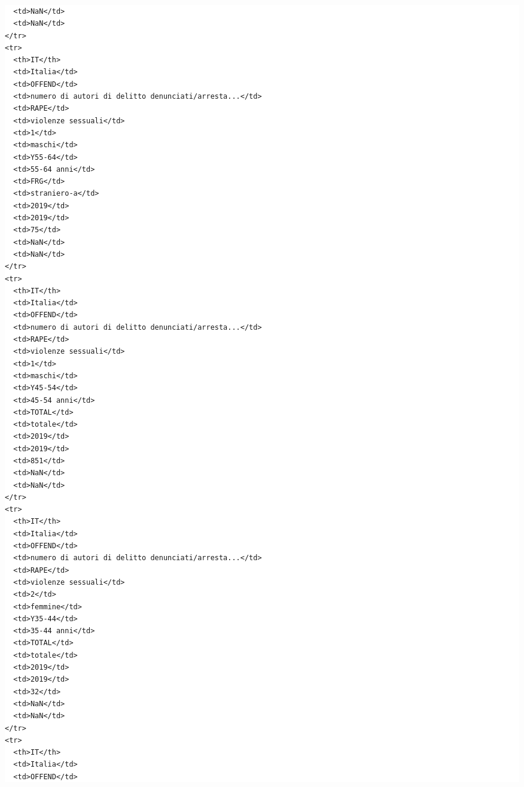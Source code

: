       <td>NaN</td>
      <td>NaN</td>
    </tr>
    <tr>
      <th>IT</th>
      <td>Italia</td>
      <td>OFFEND</td>
      <td>numero di autori di delitto denunciati/arresta...</td>
      <td>RAPE</td>
      <td>violenze sessuali</td>
      <td>1</td>
      <td>maschi</td>
      <td>Y55-64</td>
      <td>55-64 anni</td>
      <td>FRG</td>
      <td>straniero-a</td>
      <td>2019</td>
      <td>2019</td>
      <td>75</td>
      <td>NaN</td>
      <td>NaN</td>
    </tr>
    <tr>
      <th>IT</th>
      <td>Italia</td>
      <td>OFFEND</td>
      <td>numero di autori di delitto denunciati/arresta...</td>
      <td>RAPE</td>
      <td>violenze sessuali</td>
      <td>1</td>
      <td>maschi</td>
      <td>Y45-54</td>
      <td>45-54 anni</td>
      <td>TOTAL</td>
      <td>totale</td>
      <td>2019</td>
      <td>2019</td>
      <td>851</td>
      <td>NaN</td>
      <td>NaN</td>
    </tr>
    <tr>
      <th>IT</th>
      <td>Italia</td>
      <td>OFFEND</td>
      <td>numero di autori di delitto denunciati/arresta...</td>
      <td>RAPE</td>
      <td>violenze sessuali</td>
      <td>2</td>
      <td>femmine</td>
      <td>Y35-44</td>
      <td>35-44 anni</td>
      <td>TOTAL</td>
      <td>totale</td>
      <td>2019</td>
      <td>2019</td>
      <td>32</td>
      <td>NaN</td>
      <td>NaN</td>
    </tr>
    <tr>
      <th>IT</th>
      <td>Italia</td>
      <td>OFFEND</td>
